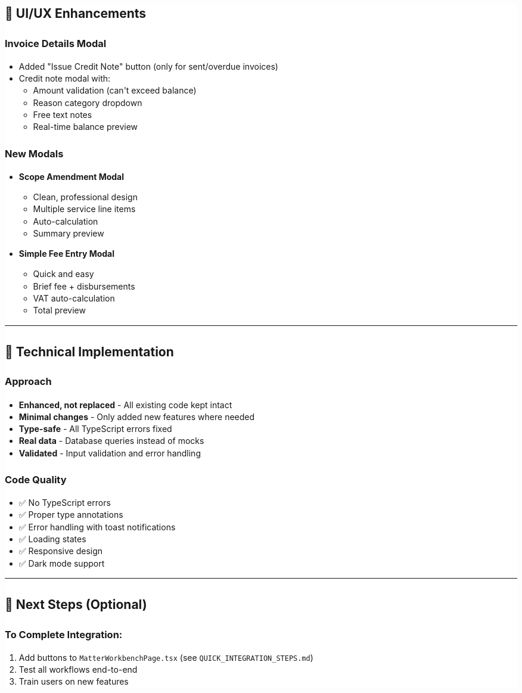 
## 🎨 UI/UX Enhancements

### Invoice Details Modal
- Added "Issue Credit Note" button (only for sent/overdue invoices)
- Credit note modal with:
  - Amount validation (can't exceed balance)
  - Reason category dropdown
  - Free text notes
  - Real-time balance preview

### New Modals
- **Scope Amendment Modal**
  - Clean, professional design
  - Multiple service line items
  - Auto-calculation
  - Summary preview
  
- **Simple Fee Entry Modal**
  - Quick and easy
  - Brief fee + disbursements
  - VAT auto-calculation
  - Total preview

---

## 🔧 Technical Implementation

### Approach
- **Enhanced, not replaced** - All existing code kept intact
- **Minimal changes** - Only added new features where needed
- **Type-safe** - All TypeScript errors fixed
- **Real data** - Database queries instead of mocks
- **Validated** - Input validation and error handling

### Code Quality
- ✅ No TypeScript errors
- ✅ Proper type annotations
- ✅ Error handling with toast notifications
- ✅ Loading states
- ✅ Responsive design
- ✅ Dark mode support

---

## 📝 Next Steps (Optional)

### To Complete Integration:
1. Add buttons to `MatterWorkbenchPage.tsx` (see `QUICK_INTEGRATION_STEPS.md`)
2. Test all workflows end-to-end
3. Train users on new features
